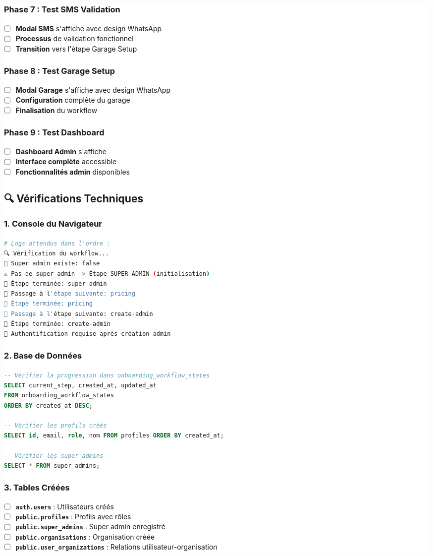 ### Phase 7 : Test SMS Validation
- [ ] **Modal SMS** s'affiche avec design WhatsApp
- [ ] **Processus** de validation fonctionnel
- [ ] **Transition** vers l'étape Garage Setup

### Phase 8 : Test Garage Setup
- [ ] **Modal Garage** s'affiche avec design WhatsApp
- [ ] **Configuration** complète du garage
- [ ] **Finalisation** du workflow

### Phase 9 : Test Dashboard
- [ ] **Dashboard Admin** s'affiche
- [ ] **Interface complète** accessible
- [ ] **Fonctionnalités admin** disponibles

## 🔍 Vérifications Techniques

### 1. Console du Navigateur
```bash
# Logs attendus dans l'ordre :
🔍 Vérification du workflow...
👑 Super admin existe: false
⚠️ Pas de super admin -> Étape SUPER_ADMIN (initialisation)
🎯 Étape terminée: super-admin
🔄 Passage à l'étape suivante: pricing
🎯 Étape terminée: pricing
🔄 Passage à l'étape suivante: create-admin
🎯 Étape terminée: create-admin
🔐 Authentification requise après création admin
```

### 2. Base de Données
```sql
-- Vérifier la progression dans onboarding_workflow_states
SELECT current_step, created_at, updated_at 
FROM onboarding_workflow_states 
ORDER BY created_at DESC;

-- Vérifier les profils créés
SELECT id, email, role, nom FROM profiles ORDER BY created_at;

-- Vérifier les super admins
SELECT * FROM super_admins;
```

### 3. Tables Créées
- [ ] **`auth.users`** : Utilisateurs créés
- [ ] **`public.profiles`** : Profils avec rôles
- [ ] **`public.super_admins`** : Super admin enregistré
- [ ] **`public.organisations`** : Organisation créée
- [ ] **`public.user_organizations`** : Relations utilisateur-organisation
